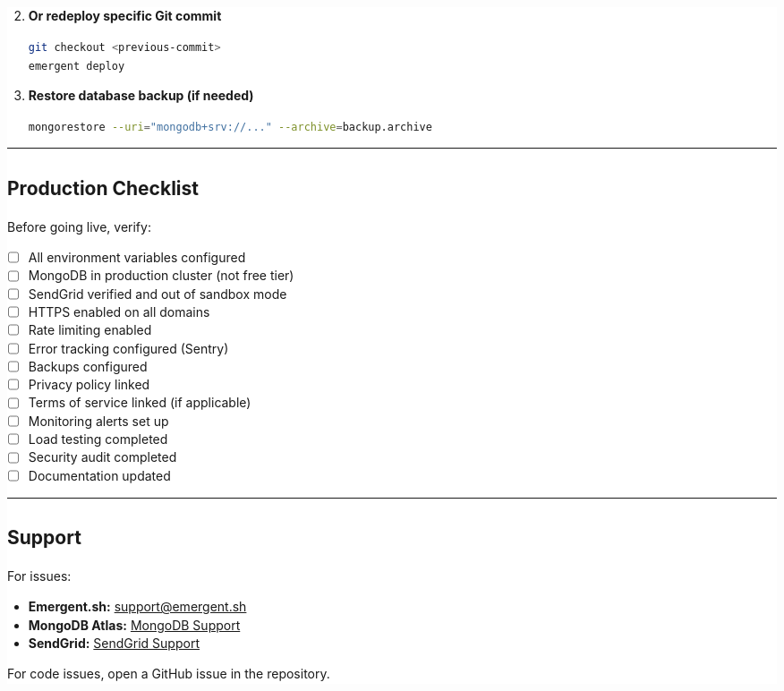 2. **Or redeploy specific Git commit**
   ```bash
   git checkout <previous-commit>
   emergent deploy
   ```

3. **Restore database backup (if needed)**
   ```bash
   mongorestore --uri="mongodb+srv://..." --archive=backup.archive
   ```

---

## Production Checklist

Before going live, verify:

- [ ] All environment variables configured
- [ ] MongoDB in production cluster (not free tier)
- [ ] SendGrid verified and out of sandbox mode
- [ ] HTTPS enabled on all domains
- [ ] Rate limiting enabled
- [ ] Error tracking configured (Sentry)
- [ ] Backups configured
- [ ] Privacy policy linked
- [ ] Terms of service linked (if applicable)
- [ ] Monitoring alerts set up
- [ ] Load testing completed
- [ ] Security audit completed
- [ ] Documentation updated

---

## Support

For issues:
- **Emergent.sh:** [support@emergent.sh](mailto:support@emergent.sh)
- **MongoDB Atlas:** [MongoDB Support](https://support.mongodb.com)
- **SendGrid:** [SendGrid Support](https://support.sendgrid.com)

For code issues, open a GitHub issue in the repository.
